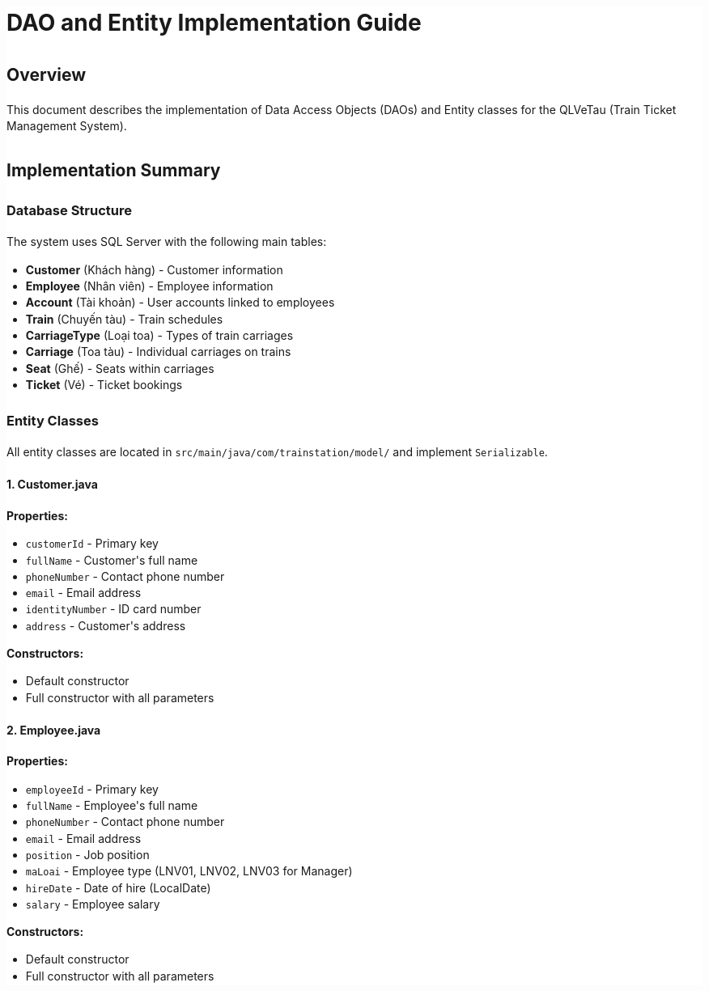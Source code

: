 # DAO and Entity Implementation Guide

## Overview
This document describes the implementation of Data Access Objects (DAOs) and Entity classes for the QLVeTau (Train Ticket Management System).

## Implementation Summary

### Database Structure
The system uses SQL Server with the following main tables:
- **Customer** (Khách hàng) - Customer information
- **Employee** (Nhân viên) - Employee information
- **Account** (Tài khoản) - User accounts linked to employees
- **Train** (Chuyến tàu) - Train schedules
- **CarriageType** (Loại toa) - Types of train carriages
- **Carriage** (Toa tàu) - Individual carriages on trains
- **Seat** (Ghế) - Seats within carriages
- **Ticket** (Vé) - Ticket bookings

### Entity Classes

All entity classes are located in `src/main/java/com/trainstation/model/` and implement `Serializable`.

#### 1. Customer.java
**Properties:**
- `customerId` - Primary key
- `fullName` - Customer's full name
- `phoneNumber` - Contact phone number
- `email` - Email address
- `identityNumber` - ID card number
- `address` - Customer's address

**Constructors:**
- Default constructor
- Full constructor with all parameters

#### 2. Employee.java
**Properties:**
- `employeeId` - Primary key
- `fullName` - Employee's full name
- `phoneNumber` - Contact phone number
- `email` - Email address
- `position` - Job position
- `maLoai` - Employee type (LNV01, LNV02, LNV03 for Manager)
- `hireDate` - Date of hire (LocalDate)
- `salary` - Employee salary

**Constructors:**
- Default constructor
- Full constructor with all parameters
